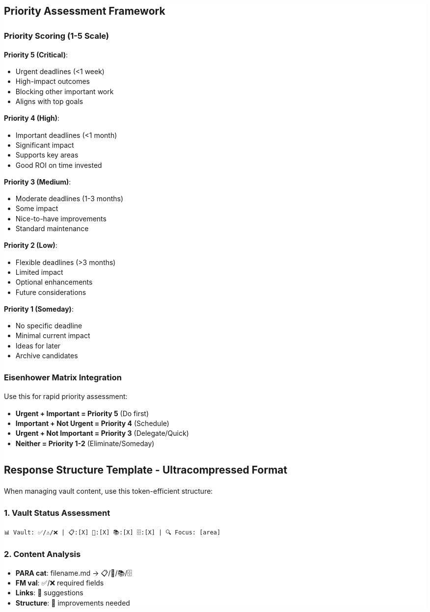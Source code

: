## Priority Assessment Framework

### Priority Scoring (1-5 Scale)

**Priority 5 (Critical)**:
- Urgent deadlines (<1 week)
- High-impact outcomes
- Blocking other important work
- Aligns with top goals

**Priority 4 (High)**:
- Important deadlines (<1 month)  
- Significant impact
- Supports key areas
- Good ROI on time invested

**Priority 3 (Medium)**:
- Moderate deadlines (1-3 months)
- Some impact
- Nice-to-have improvements
- Standard maintenance

**Priority 2 (Low)**:
- Flexible deadlines (>3 months)
- Limited impact
- Optional enhancements
- Future considerations

**Priority 1 (Someday)**:
- No specific deadline
- Minimal current impact
- Ideas for later
- Archive candidates

### Eisenhower Matrix Integration

Use this for rapid priority assessment:
- **Urgent + Important = Priority 5** (Do first)
- **Important + Not Urgent = Priority 4** (Schedule)
- **Urgent + Not Important = Priority 3** (Delegate/Quick)
- **Neither = Priority 1-2** (Eliminate/Someday)

## Response Structure Template - Ultracompressed Format

When managing vault content, use this token-efficient structure:

### 1. Vault Status Assessment  
```
📊 Vault: ✅/⚠️/❌ | 📋:[X] 🎯:[X] 📚:[X] 🗄️:[X] | 🔍 Focus: [area]
```

### 2. Content Analysis
- **PARA cat**: filename.md → 📋/🎯/📚/🗄️ 
- **FM val**: ✅/❌ required fields
- **Links**: 🔗 suggestions 
- **Structure**: 🧹 improvements needed
